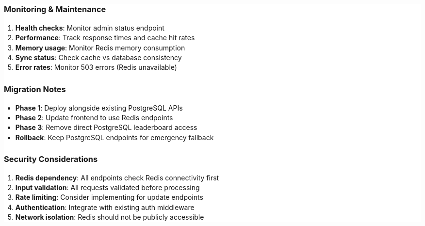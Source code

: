 ### Monitoring & Maintenance

1. **Health checks**: Monitor admin status endpoint
2. **Performance**: Track response times and cache hit rates
3. **Memory usage**: Monitor Redis memory consumption
4. **Sync status**: Check cache vs database consistency
5. **Error rates**: Monitor 503 errors (Redis unavailable)

### Migration Notes

- **Phase 1**: Deploy alongside existing PostgreSQL APIs
- **Phase 2**: Update frontend to use Redis endpoints
- **Phase 3**: Remove direct PostgreSQL leaderboard access
- **Rollback**: Keep PostgreSQL endpoints for emergency fallback

### Security Considerations

1. **Redis dependency**: All endpoints check Redis connectivity first
2. **Input validation**: All requests validated before processing
3. **Rate limiting**: Consider implementing for update endpoints
4. **Authentication**: Integrate with existing auth middleware
5. **Network isolation**: Redis should not be publicly accessible
